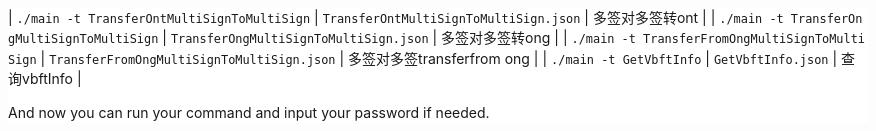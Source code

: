 | `./main -t TransferOntMultiSignToMultiSign`     | `TransferOntMultiSignToMultiSign.json`     | 多签对多签转ont                                            |
| `./main -t TransferOngMultiSignToMultiSign`     | `TransferOngMultiSignToMultiSign.json`     | 多签对多签转ong                                            |
| `./main -t TransferFromOngMultiSignToMultiSign` | `TransferFromOngMultiSignToMultiSign.json` | 多签对多签transferfrom ong                                 |
| `./main -t GetVbftInfo`                         | `GetVbftInfo.json`                         | 查询vbftInfo                                               |

And now you can run your command and input your password if needed.